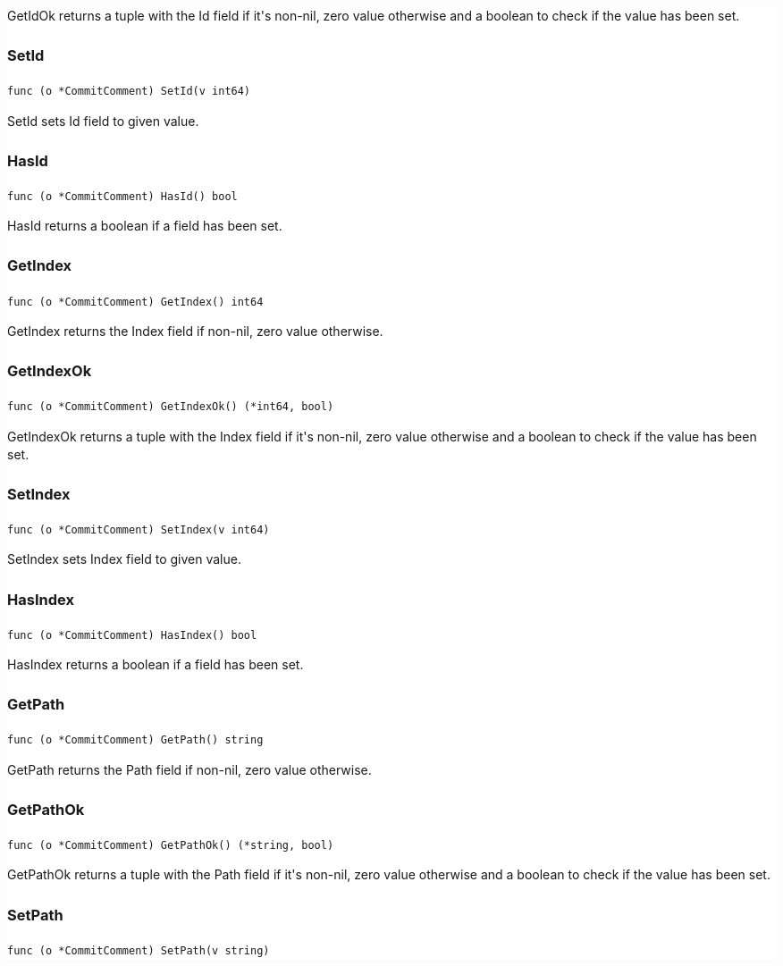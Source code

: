 GetIdOk returns a tuple with the Id field if it's non-nil, zero value otherwise
and a boolean to check if the value has been set.

### SetId

`func (o *CommitComment) SetId(v int64)`

SetId sets Id field to given value.

### HasId

`func (o *CommitComment) HasId() bool`

HasId returns a boolean if a field has been set.

### GetIndex

`func (o *CommitComment) GetIndex() int64`

GetIndex returns the Index field if non-nil, zero value otherwise.

### GetIndexOk

`func (o *CommitComment) GetIndexOk() (*int64, bool)`

GetIndexOk returns a tuple with the Index field if it's non-nil, zero value otherwise
and a boolean to check if the value has been set.

### SetIndex

`func (o *CommitComment) SetIndex(v int64)`

SetIndex sets Index field to given value.

### HasIndex

`func (o *CommitComment) HasIndex() bool`

HasIndex returns a boolean if a field has been set.

### GetPath

`func (o *CommitComment) GetPath() string`

GetPath returns the Path field if non-nil, zero value otherwise.

### GetPathOk

`func (o *CommitComment) GetPathOk() (*string, bool)`

GetPathOk returns a tuple with the Path field if it's non-nil, zero value otherwise
and a boolean to check if the value has been set.

### SetPath

`func (o *CommitComment) SetPath(v string)`
